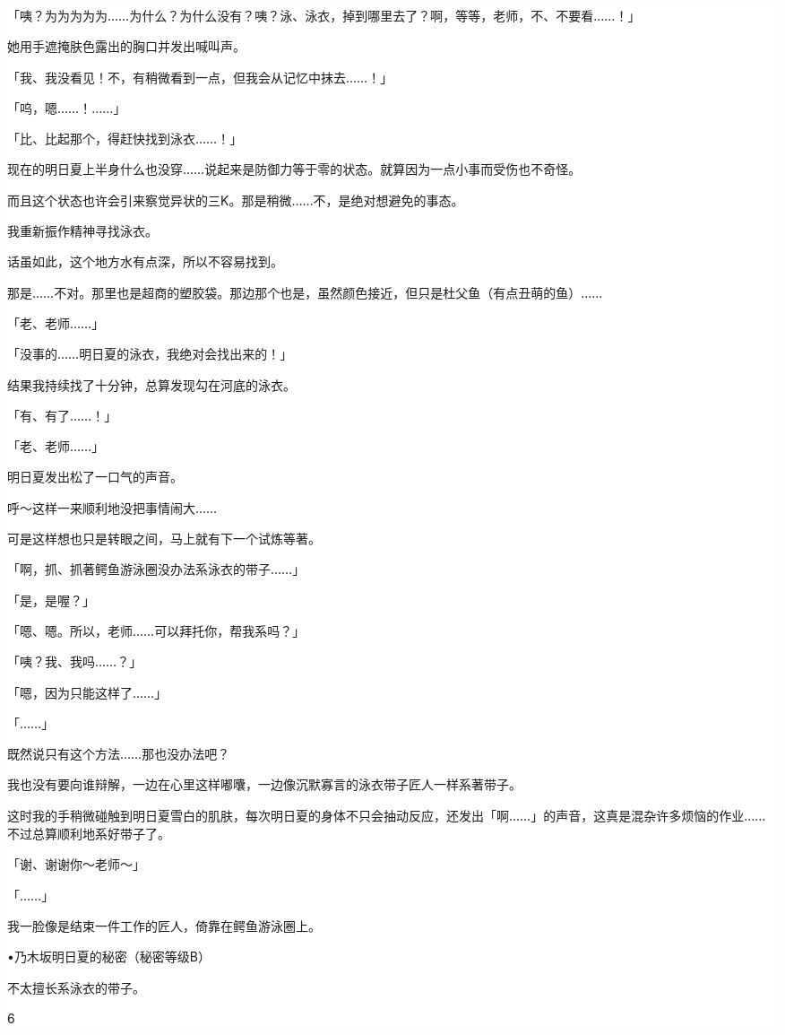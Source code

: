 「咦？为为为为为……为什么？为什么没有？咦？泳、泳衣，掉到哪里去了？啊，等等，老师，不、不要看……！」

她用手遮掩肤色露出的胸口并发出喊叫声。

「我、我没看见！不，有稍微看到一点，但我会从记忆中抹去……！」

「呜，嗯……！……」

「比、比起那个，得赶快找到泳衣……！」

现在的明日夏上半身什么也没穿……说起来是防御力等于零的状态。就算因为一点小事而受伤也不奇怪。

而且这个状态也许会引来察觉异状的三K。那是稍微……不，是绝对想避免的事态。

我重新振作精神寻找泳衣。

话虽如此，这个地方水有点深，所以不容易找到。

那是……不对。那里也是超商的塑胶袋。那边那个也是，虽然颜色接近，但只是杜父鱼（有点丑萌的鱼）……

「老、老师……」

「没事的……明日夏的泳衣，我绝对会找出来的！」

结果我持续找了十分钟，总算发现勾在河底的泳衣。

「有、有了……！」

「老、老师……」

明日夏发出松了一口气的声音。

呼～这样一来顺利地没把事情闹大……

可是这样想也只是转眼之间，马上就有下一个试炼等著。

「啊，抓、抓著鳄鱼游泳圈没办法系泳衣的带子……」

「是，是喔？」

「嗯、嗯。所以，老师……可以拜托你，帮我系吗？」

「咦？我、我吗……？」

「嗯，因为只能这样了……」

「……」

既然说只有这个方法……那也没办法吧？

我也没有要向谁辩解，一边在心里这样嘟囔，一边像沉默寡言的泳衣带子匠人一样系著带子。

这时我的手稍微碰触到明日夏雪白的肌肤，每次明日夏的身体不只会抽动反应，还发出「啊……」的声音，这真是混杂许多烦恼的作业……不过总算顺利地系好带子了。

「谢、谢谢你～老师～」

「……」

我一脸像是结束一件工作的匠人，倚靠在鳄鱼游泳圈上。

•乃木坂明日夏的秘密（秘密等级B）

不太擅长系泳衣的带子。

6
